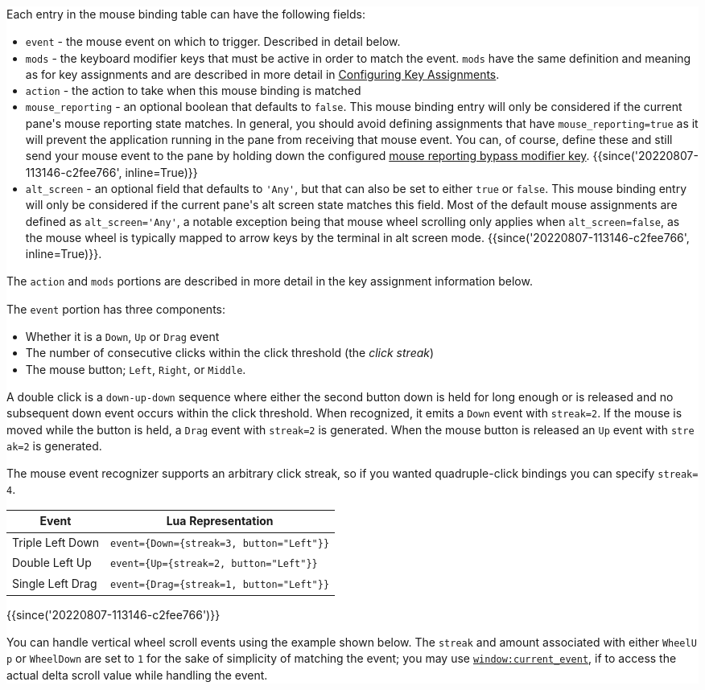 Each entry in the mouse binding table can have the following fields:

- `event` - the mouse event on which to trigger. Described in detail below.
- `mods` - the keyboard modifier keys that must be active in order to match the event.
  `mods` have the same definition and meaning as for key assignments and are described
  in more detail in [Configuring Key Assignments](keys.md#configuring-key-assignments).
- `action` - the action to take when this mouse binding is matched
- `mouse_reporting` - an optional boolean that defaults to `false`. This mouse binding
  entry will only be considered if the current pane's mouse reporting state matches.
  In general, you should avoid defining assignments that have
  `mouse_reporting=true` as it will prevent the application running in the
  pane from receiving that mouse event. You can, of course, define these and
  still send your mouse event to the pane by holding down the configured
  [mouse reporting bypass modifier
  key](lua/config/bypass_mouse_reporting_modifiers.md). {{since('20220807-113146-c2fee766', inline=True)}}
- `alt_screen` - an optional field that defaults to `'Any'`, but that can also
  be set to either `true` or `false`. This mouse binding entry will only be
  considered if the current pane's alt screen state matches this field. Most
  of the default mouse assignments are defined as `alt_screen='Any'`, a notable
  exception being that mouse wheel scrolling only applies when
  `alt_screen=false`, as the mouse wheel is typically mapped to arrow keys by
  the terminal in alt screen mode. {{since('20220807-113146-c2fee766', inline=True)}}.

The `action` and `mods` portions are described in more detail in the key assignment
information below.

The `event` portion has three components:

- Whether it is a `Down`, `Up` or `Drag` event
- The number of consecutive clicks within the click threshold (the _click streak_)
- The mouse button; `Left`, `Right`, or `Middle`.

A double click is a `down-up-down` sequence where either the second button down
is held for long enough or is released and no subsequent down event occurs
within the click threshold. When recognized, it emits a `Down` event with
`streak=2`. If the mouse is moved while the button is held, a `Drag` event
with `streak=2` is generated. When the mouse button is released an `Up` event
with `streak=2` is generated.

The mouse event recognizer supports an arbitrary click streak, so if
you wanted quadruple-click bindings you can specify `streak=4`.

| Event            | Lua Representation                       |
| ---------------- | ---------------------------------------- |
| Triple Left Down | `event={Down={streak=3, button="Left"}}` |
| Double Left Up   | `event={Up={streak=2, button="Left"}}`   |
| Single Left Drag | `event={Drag={streak=1, button="Left"}}` |

{{since('20220807-113146-c2fee766')}}

You can handle vertical wheel scroll events using the example shown below. The
`streak` and amount associated with either `WheelUp` or `WheelDown` are set to
`1` for the sake of simplicity of matching the event; you may use
[`window:current_event`](lua/window/current_event.md), if to access the actual
delta scroll value while handling the event.
